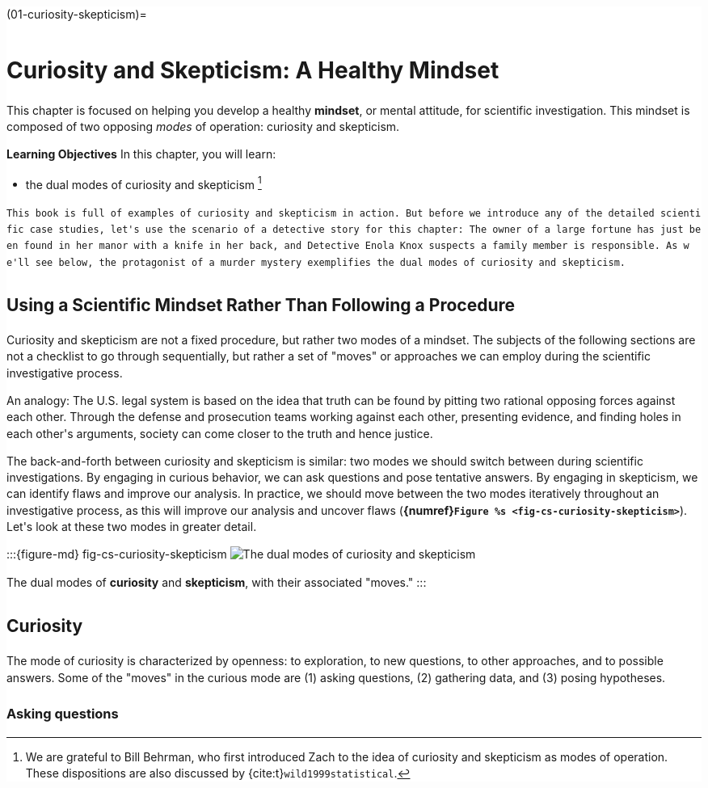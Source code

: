 (01-curiosity-skepticism)=
# Curiosity and Skepticism: A Healthy Mindset

This chapter is focused on helping you develop a healthy **mindset**, or mental attitude, for scientific investigation. This mindset is composed of two opposing *modes* of operation: curiosity and skepticism.

**Learning Objectives** In this chapter, you will learn:

- the dual modes of curiosity and skepticism [^bill]

[^bill]: We are grateful to Bill Behrman, who first introduced Zach to the idea of curiosity and skepticism as modes of operation. These dispositions are also discussed by {cite:t}`wild1999statistical`.

```{admonition} Running Example: Detective Enola
This book is full of examples of curiosity and skepticism in action. But before we introduce any of the detailed scientific case studies, let's use the scenario of a detective story for this chapter: The owner of a large fortune has just been found in her manor with a knife in her back, and Detective Enola Knox suspects a family member is responsible. As we'll see below, the protagonist of a murder mystery exemplifies the dual modes of curiosity and skepticism.
```

## Using a Scientific Mindset Rather Than Following a Procedure

Curiosity and skepticism are not a fixed procedure, but rather two modes of a mindset. The subjects of the following sections are not a checklist to go through sequentially, but rather a set of "moves" or approaches we can employ during the scientific investigative process.

An analogy: The U.S. legal system is based on the idea that truth can be found by pitting two rational opposing forces against each other. Through the defense and prosecution teams working against each other, presenting evidence, and finding holes in each other's arguments, society can come closer to the truth and hence justice.

The back-and-forth between curiosity and skepticism is similar: two modes we should switch between during scientific investigations. By engaging in curious behavior, we can ask questions and pose tentative answers. By engaging in skepticism, we can identify flaws and improve our analysis. In practice, we should move between the two modes iteratively throughout an investigative process, as this will improve our analysis and uncover flaws (**{numref}`Figure %s <fig-cs-curiosity-skepticism>`**). Let's look at these two modes in greater detail.

:::{figure-md} fig-cs-curiosity-skepticism
<img src="../images/curiosity-skepticism.png" alt="The dual modes of curiosity and skepticism" width="75%">

The dual modes of **curiosity** and **skepticism**, with their associated "moves."
:::

## Curiosity
```{index} single: mindset ; curiosity
```

The mode of curiosity is characterized by openness: to exploration, to new questions, to other approaches, and to possible answers. Some of the "moves" in the curious mode are (1) asking questions, (2) gathering data, and (3) posing hypotheses.

### Asking questions


[^lurking]: We will see an example of *lurking variables* and the techniques used to detect them in {numref}`Section %s <02s-dim-analysis>`.